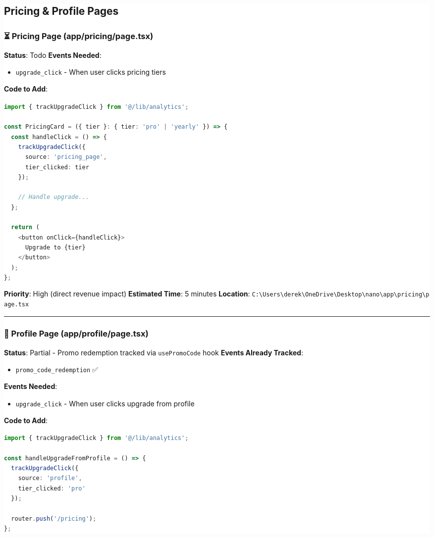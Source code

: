 ## Pricing & Profile Pages

### ⏳ Pricing Page (app/pricing/page.tsx)
**Status**: Todo
**Events Needed**:
- `upgrade_click` - When user clicks pricing tiers

**Code to Add**:

```typescript
import { trackUpgradeClick } from '@/lib/analytics';

const PricingCard = ({ tier }: { tier: 'pro' | 'yearly' }) => {
  const handleClick = () => {
    trackUpgradeClick({
      source: 'pricing_page',
      tier_clicked: tier
    });

    // Handle upgrade...
  };

  return (
    <button onClick={handleClick}>
      Upgrade to {tier}
    </button>
  );
};
```

**Priority**: High (direct revenue impact)
**Estimated Time**: 5 minutes
**Location**: `C:\Users\derek\OneDrive\Desktop\nano\app\pricing\page.tsx`

---

### 🔄 Profile Page (app/profile/page.tsx)
**Status**: Partial - Promo redemption tracked via `usePromoCode` hook
**Events Already Tracked**:
- `promo_code_redemption` ✅

**Events Needed**:
- `upgrade_click` - When user clicks upgrade from profile

**Code to Add**:

```typescript
import { trackUpgradeClick } from '@/lib/analytics';

const handleUpgradeFromProfile = () => {
  trackUpgradeClick({
    source: 'profile',
    tier_clicked: 'pro'
  });

  router.push('/pricing');
};
```
